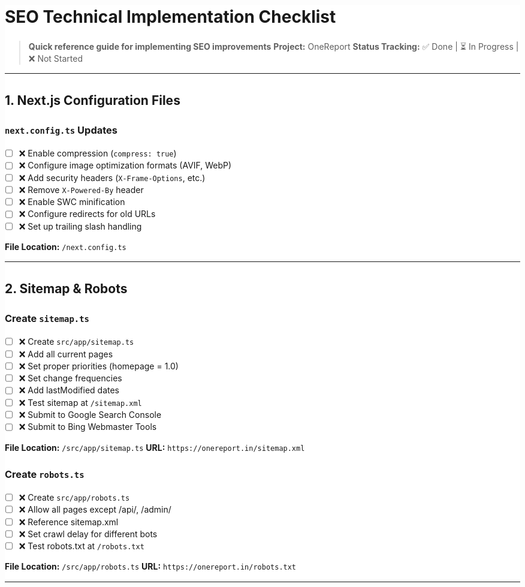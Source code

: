 # SEO Technical Implementation Checklist

> **Quick reference guide for implementing SEO improvements**
> **Project:** OneReport
> **Status Tracking:** ✅ Done | ⏳ In Progress | ❌ Not Started

---

## 1. Next.js Configuration Files

### `next.config.ts` Updates
- [ ] ❌ Enable compression (`compress: true`)
- [ ] ❌ Configure image optimization formats (AVIF, WebP)
- [ ] ❌ Add security headers (`X-Frame-Options`, etc.)
- [ ] ❌ Remove `X-Powered-By` header
- [ ] ❌ Enable SWC minification
- [ ] ❌ Configure redirects for old URLs
- [ ] ❌ Set up trailing slash handling

**File Location:** `/next.config.ts`

---

## 2. Sitemap & Robots

### Create `sitemap.ts`
- [ ] ❌ Create `src/app/sitemap.ts`
- [ ] ❌ Add all current pages
- [ ] ❌ Set proper priorities (homepage = 1.0)
- [ ] ❌ Set change frequencies
- [ ] ❌ Add lastModified dates
- [ ] ❌ Test sitemap at `/sitemap.xml`
- [ ] ❌ Submit to Google Search Console
- [ ] ❌ Submit to Bing Webmaster Tools

**File Location:** `/src/app/sitemap.ts`
**URL:** `https://onereport.in/sitemap.xml`

### Create `robots.ts`
- [ ] ❌ Create `src/app/robots.ts`
- [ ] ❌ Allow all pages except /api/, /admin/
- [ ] ❌ Reference sitemap.xml
- [ ] ❌ Set crawl delay for different bots
- [ ] ❌ Test robots.txt at `/robots.txt`

**File Location:** `/src/app/robots.ts`
**URL:** `https://onereport.in/robots.txt`

---
